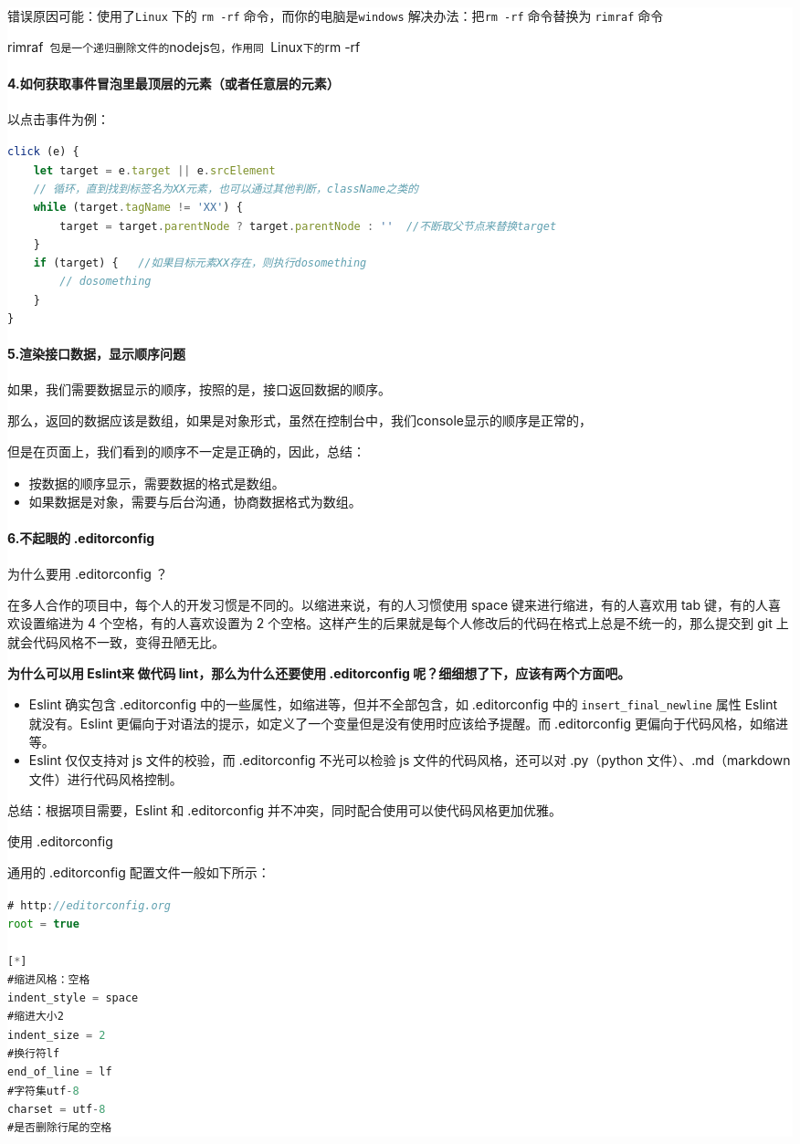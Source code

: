 错误原因可能：使用了`Linux` 下的 `rm -rf` 命令，而你的电脑是`windows`
解决办法：把`rm -rf` 命令替换为 `rimraf` 命令

rimraf` 包是一个递归删除文件的`nodejs`包，作用同 `Linux` 下的 `rm -rf



#### 4.如何获取事件冒泡里最顶层的元素（或者任意层的元素）

以点击事件为例：

```javascript
click (e) {
    let target = e.target || e.srcElement
    // 循环，直到找到标签名为XX元素，也可以通过其他判断，className之类的
    while (target.tagName != 'XX') {
        target = target.parentNode ? target.parentNode : ''  //不断取父节点来替换target
    }
    if (target) {   //如果目标元素XX存在，则执行dosomething
        // dosomething
    }
}
```



#### 5.渲染接口数据，显示顺序问题

如果，我们需要数据显示的顺序，按照的是，接口返回数据的顺序。

那么，返回的数据应该是数组，如果是对象形式，虽然在控制台中，我们console显示的顺序是正常的，

但是在页面上，我们看到的顺序不一定是正确的，因此，总结：

- 按数据的顺序显示，需要数据的格式是数组。
- 如果数据是对象，需要与后台沟通，协商数据格式为数组。



#### 6.不起眼的 .editorconfig

为什么要用 .editorconfig ？

在多人合作的项目中，每个人的开发习惯是不同的。以缩进来说，有的人习惯使用 space 键来进行缩进，有的人喜欢用 tab 键，有的人喜欢设置缩进为 4 个空格，有的人喜欢设置为 2 个空格。这样产生的后果就是每个人修改后的代码在格式上总是不统一的，那么提交到 git 上就会代码风格不一致，变得丑陋无比。

**为什么可以用 Eslint来 做代码 lint，那么为什么还要使用 .editorconfig 呢？细细想了下，应该有两个方面吧。**

- Eslint 确实包含 .editorconfig 中的一些属性，如缩进等，但并不全部包含，如 .editorconfig 中的 `insert_final_newline` 属性 Eslint 就没有。Eslint 更偏向于对语法的提示，如定义了一个变量但是没有使用时应该给予提醒。而 .editorconfig 更偏向于代码风格，如缩进等。
- Eslint 仅仅支持对 js 文件的校验，而 .editorconfig 不光可以检验 js 文件的代码风格，还可以对 .py（python 文件）、.md（markdown 文件）进行代码风格控制。

总结：根据项目需要，Eslint 和 .editorconfig 并不冲突，同时配合使用可以使代码风格更加优雅。



使用 .editorconfig

通用的 .editorconfig 配置文件一般如下所示：

```javascript
# http://editorconfig.org
root = true

[*]
#缩进风格：空格
indent_style = space
#缩进大小2
indent_size = 2
#换行符lf
end_of_line = lf
#字符集utf-8
charset = utf-8
#是否删除行尾的空格
```

[^ tips]: 更多详情内容，查看官网 https://cli.vuejs.org/zh/config/#devserver
  [^ tips]: 我们需要失焦的元素是按钮，但是按钮中，我们点击文字的时候，`e.target`对应的元素是文字所在元素span，因此需要结合冒泡。
  [^ 描述]: 确定 是设置了样式恢复，重置 没有设置。我们可以发现鼠标点击后的状态，确定 按钮则复原了，而重置 按钮仍然保持的是点击的状态样式。
[^ tips]: 常用的%和vh的区别，一个相对于**父级**、一个相对于**可视区域**，在页面布局时，经常用到。
[^ 原理]: 知识点是padding-bottom的**百分比值**是相对包含块的宽度来算的，margin同理也是。
[^ 结果]: 执行上面的代码过后，我们可以发现，达到了想要的结果。
[^ tips]: lastIndex用于标记由方法 RegExp.exec() 和 RegExp.test()找到的结果的下次检索的起始点,这样就可以通过反复调用这两个方法来遍历一个字符串中的所有匹配文本。但是前提是正则必须使用g才能使用。
[^ tips]: 80*80的小图片就是使用了imageView2处理后的图片 
[^ 更多详情]: https://developer.qiniu.com/dora/1279/basic-processing-images-imageview2
  [^ 原理]: require 是 node 中的一个方法，他的作用是 “用于引入模块、 JSON、或本地文件”。 也就是说如果我们使用 require 来引入一个图片文件的话，那么 require 返回的就是用于引入的图片（npm 运行之后图片的编译路径）。 而如果使用字符串的话，那么则是一个 string 类型的固定字符串路径。  我们知道，src 中引入的图片应该为图片的本身路径（相对路径或者绝对路径），而 vue 项目通过 webpack 的 devServer 运行之后，默认的 vue-cli 配置下，图片会被打包成 name.hash 的图片名，在这种情况下，如果我们使用固定的 字符串路径则无法找到该图片，所以需要使用 require 方法来返回 图片的编译路径。  简单的说，使用require定义之后，你就可以动态使用了，不用require你就只能写死的。不用的话， :src="’…/img/image.jpg’" 会被解析为字符串